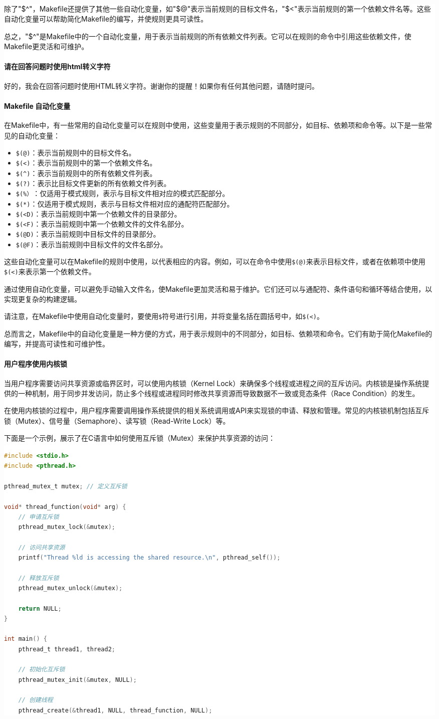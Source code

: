 除了"$^"，Makefile还提供了其他一些自动化变量，如"$@"表示当前规则的目标文件名，"$<"表示当前规则的第一个依赖文件名等。这些自动化变量可以帮助简化Makefile的编写，并使规则更具可读性。

总之，"$^"是Makefile中的一个自动化变量，用于表示当前规则的所有依赖文件列表。它可以在规则的命令中引用这些依赖文件，使Makefile更灵活和可维护。

#### 请在回答问题时使用html转义字符

好的，我会在回答问题时使用HTML转义字符。谢谢你的提醒！如果你有任何其他问题，请随时提问。

#### Makefile 自动化变量

在Makefile中，有一些常用的自动化变量可以在规则中使用，这些变量用于表示规则的不同部分，如目标、依赖项和命令等。以下是一些常见的自动化变量：

* `$(@)`​：表示当前规则中的目标文件名。
* `$(<)`​：表示当前规则中的第一个依赖文件名。
* `$(^)`​：表示当前规则中的所有依赖文件列表。
* `$(?)`​：表示比目标文件更新的所有依赖文件列表。
* `$(%）`​：仅适用于模式规则，表示与目标文件相对应的模式匹配部分。
* `$(*)`​：仅适用于模式规则，表示与目标文件相对应的通配符匹配部分。
* `$(<D)`​：表示当前规则中第一个依赖文件的目录部分。
* `$(<F)`​：表示当前规则中第一个依赖文件的文件名部分。
* `$(@D)`​：表示当前规则中目标文件的目录部分。
* `$(@F)`​：表示当前规则中目标文件的文件名部分。

这些自动化变量可以在Makefile的规则中使用，以代表相应的内容。例如，可以在命令中使用`$(@)`​来表示目标文件，或者在依赖项中使用`$(<)`​来表示第一个依赖文件。

通过使用自动化变量，可以避免手动输入文件名，使Makefile更加灵活和易于维护。它们还可以与通配符、条件语句和循环等结合使用，以实现更复杂的构建逻辑。

请注意，在Makefile中使用自动化变量时，要使用`$`​符号进行引用，并将变量名括在圆括号中，如`$(<)`​。

总而言之，Makefile中的自动化变量是一种方便的方式，用于表示规则中的不同部分，如目标、依赖项和命令。它们有助于简化Makefile的编写，并提高可读性和可维护性。

#### 用户程序使用内核锁

当用户程序需要访问共享资源或临界区时，可以使用内核锁（Kernel Lock）来确保多个线程或进程之间的互斥访问。内核锁是操作系统提供的一种机制，用于同步并发访问，防止多个线程或进程同时修改共享资源而导致数据不一致或竞态条件（Race Condition）的发生。

在使用内核锁的过程中，用户程序需要调用操作系统提供的相关系统调用或API来实现锁的申请、释放和管理。常见的内核锁机制包括互斥锁（Mutex）、信号量（Semaphore）、读写锁（Read-Write Lock）等。

下面是一个示例，展示了在C语言中如何使用互斥锁（Mutex）来保护共享资源的访问：

```c
#include <stdio.h>
#include <pthread.h>

pthread_mutex_t mutex; // 定义互斥锁

void* thread_function(void* arg) {
    // 申请互斥锁
    pthread_mutex_lock(&mutex);
  
    // 访问共享资源
    printf("Thread %ld is accessing the shared resource.\n", pthread_self());
  
    // 释放互斥锁
    pthread_mutex_unlock(&mutex);
  
    return NULL;
}

int main() {
    pthread_t thread1, thread2;
  
    // 初始化互斥锁
    pthread_mutex_init(&mutex, NULL);
  
    // 创建线程
    pthread_create(&thread1, NULL, thread_function, NULL);
```